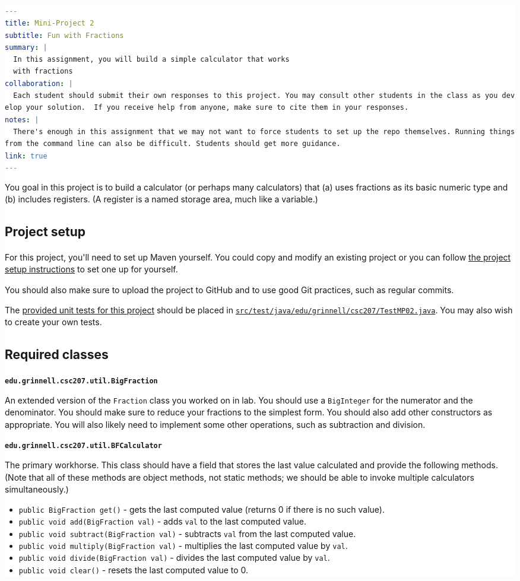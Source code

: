 ```yaml
---
title: Mini-Project 2
subtitle: Fun with Fractions
summary: |
  In this assignment, you will build a simple calculator that works
  with fractions
collaboration: |
  Each student should submit their own responses to this project. You may consult other students in the class as you develop your solution.  If you receive help from anyone, make sure to cite them in your responses. 
notes: |
  There's enough in this assignment that we may not want to force students to set up the repo themselves. Running things from the command line can also be difficult. Students should get more guidance.
link: true
---
```

You goal in this project is to build a calculator (or perhaps many calculators) that (a) uses fractions as its basic numeric type and (b) includes registers. (A register is a named storage area, much like a variable.)

## Project setup

For this project, you'll need to set up Maven yourself. You could copy and modify an existing project or you can follow [the project setup instructions](../handouts/project-setup) to set one up for yourself.

You should also make sure to upload the project to GitHub and to use good Git practices, such as regular commits.

The [provided unit tests for this project](../code/calculator/TestMP02.java) should be placed in [`src/test/java/edu/grinnell/csc207/TestMP02.java`](../code/calculator/TestMP02.java). You may also wish to create your own tests.

## Required classes

**`edu.grinnell.csc207.util.BigFraction`**  

An extended version of the `Fraction` class you worked on in lab.  You should use a `BigInteger` for the numerator and the denominator. You should make sure to reduce your fractions to the simplest form.  You should also add other constructors as appropriate.  You will also likely need to implement some other operations, such as subtraction and division.

**`edu.grinnell.csc207.util.BFCalculator`**

The primary workhorse.  This class should have a field that stores the last value calculated and provide the following methods. (Note that all of these methods are object methods, not static methods; we should be able to invoke multiple calculators simultaneously.)

* `public BigFraction get()` - gets the last computed value (returns 0 if there is no such value).
* `public void add(BigFraction val)` - adds `val` to the last computed value.
* `public void subtract(BigFraction val)` - subtracts `val` from the last computed value.
* `public void multiply(BigFraction val)` - multiplies the last computed value by `val`.
* `public void divide(BigFraction val)` - divides the last computed value by `val`.
* `public void clear()` - resets the last computed value to 0.
